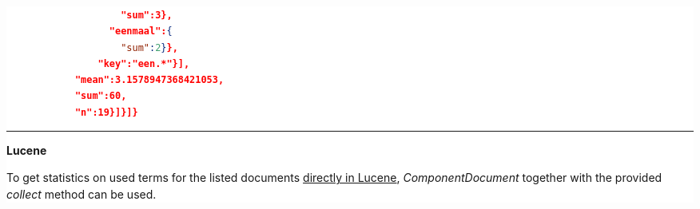 ```json
                    "sum":3},
                  "eenmaal":{
                    "sum":2}},
                "key":"een.*"}],
            "mean":3.1578947368421053,
            "sum":60,
            "n":19}]}]}
```

---

**Lucene**

To get statistics on used terms for the listed documents [directly in Lucene](installation_lucene.html), *ComponentDocument* together with the provided *collect* method can be used.
